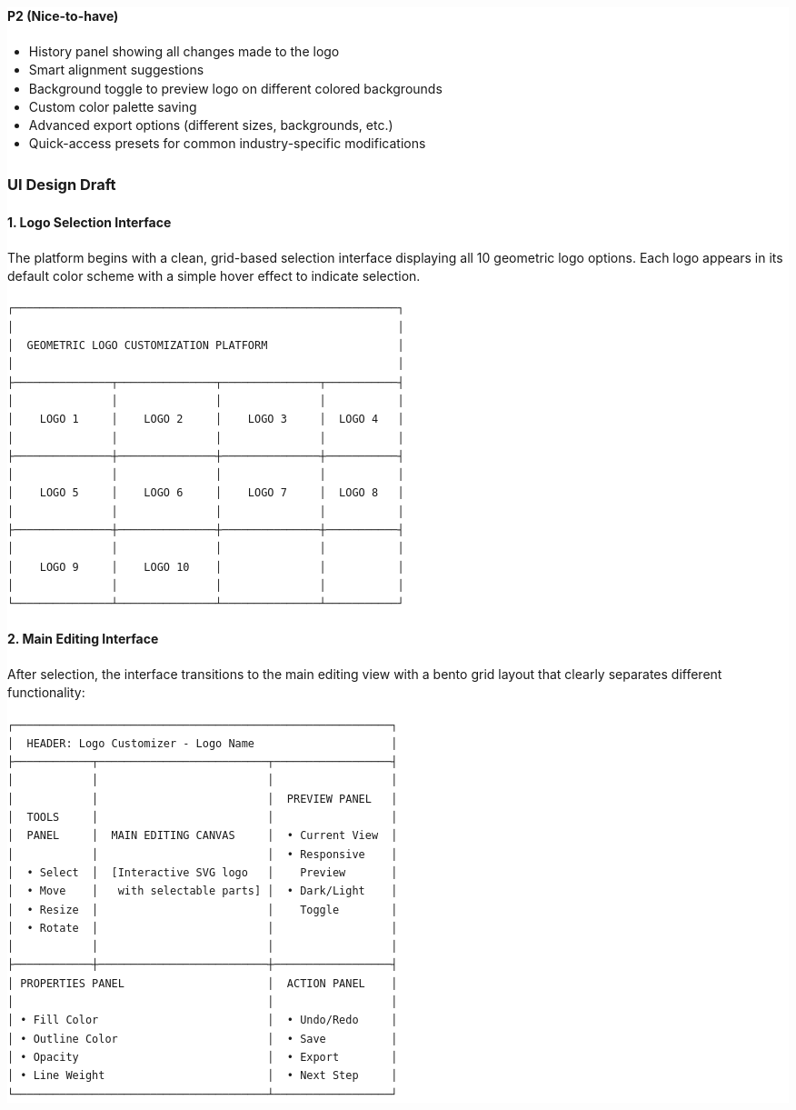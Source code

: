 #### P2 (Nice-to-have)
- History panel showing all changes made to the logo
- Smart alignment suggestions
- Background toggle to preview logo on different colored backgrounds
- Custom color palette saving
- Advanced export options (different sizes, backgrounds, etc.)
- Quick-access presets for common industry-specific modifications

### UI Design Draft

#### 1. Logo Selection Interface

The platform begins with a clean, grid-based selection interface displaying all 10 geometric logo options. Each logo appears in its default color scheme with a simple hover effect to indicate selection.

```
┌───────────────────────────────────────────────────────────┐
│                                                           │
│  GEOMETRIC LOGO CUSTOMIZATION PLATFORM                    │
│                                                           │
├───────────────┬───────────────┬───────────────┬───────────┤
│               │               │               │           │
│    LOGO 1     │    LOGO 2     │    LOGO 3     │  LOGO 4   │
│               │               │               │           │
├───────────────┼───────────────┼───────────────┼───────────┤
│               │               │               │           │
│    LOGO 5     │    LOGO 6     │    LOGO 7     │  LOGO 8   │
│               │               │               │           │
├───────────────┼───────────────┼───────────────┼───────────┤
│               │               │               │           │
│    LOGO 9     │    LOGO 10    │               │           │
│               │               │               │           │
└───────────────┴───────────────┴───────────────┴───────────┘
```

#### 2. Main Editing Interface

After selection, the interface transitions to the main editing view with a bento grid layout that clearly separates different functionality:

```
┌──────────────────────────────────────────────────────────┐
│  HEADER: Logo Customizer - Logo Name                     │
├────────────┬──────────────────────────┬──────────────────┤
│            │                          │                  │
│            │                          │  PREVIEW PANEL   │
│  TOOLS     │                          │                  │
│  PANEL     │  MAIN EDITING CANVAS     │  • Current View  │
│            │                          │  • Responsive    │
│  • Select  │  [Interactive SVG logo   │    Preview       │
│  • Move    │   with selectable parts] │  • Dark/Light    │
│  • Resize  │                          │    Toggle        │
│  • Rotate  │                          │                  │
│            │                          │                  │
├────────────┼──────────────────────────┼──────────────────┤
│ PROPERTIES PANEL                      │  ACTION PANEL    │
│                                       │                  │
│ • Fill Color                          │  • Undo/Redo     │
│ • Outline Color                       │  • Save          │
│ • Opacity                             │  • Export        │
│ • Line Weight                         │  • Next Step     │
└───────────────────────────────────────┴──────────────────┘
```
